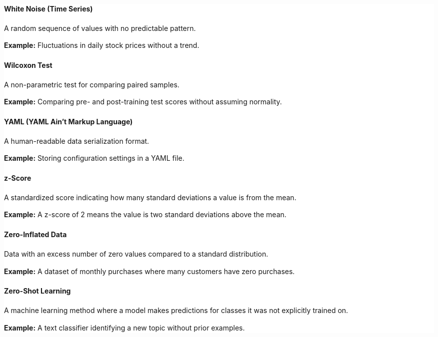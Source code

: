 #### White Noise (Time Series)

A random sequence of values with no predictable pattern.

**Example:** Fluctuations in daily stock prices without a trend.

#### Wilcoxon Test

A non-parametric test for comparing paired samples.

**Example:** Comparing pre- and post-training test scores without assuming normality.

#### YAML (YAML Ain’t Markup Language)

A human-readable data serialization format.

**Example:** Storing configuration settings in a YAML file.

#### z-Score

A standardized score indicating how many standard deviations a value is from the mean.

**Example:** A z-score of 2 means the value is two standard deviations above the mean.

#### Zero-Inflated Data

Data with an excess number of zero values compared to a standard distribution.

**Example:** A dataset of monthly purchases where many customers have zero purchases.

#### Zero-Shot Learning

A machine learning method where a model makes predictions for classes it was not explicitly trained on.

**Example:** A text classifier identifying a new topic without prior examples.

